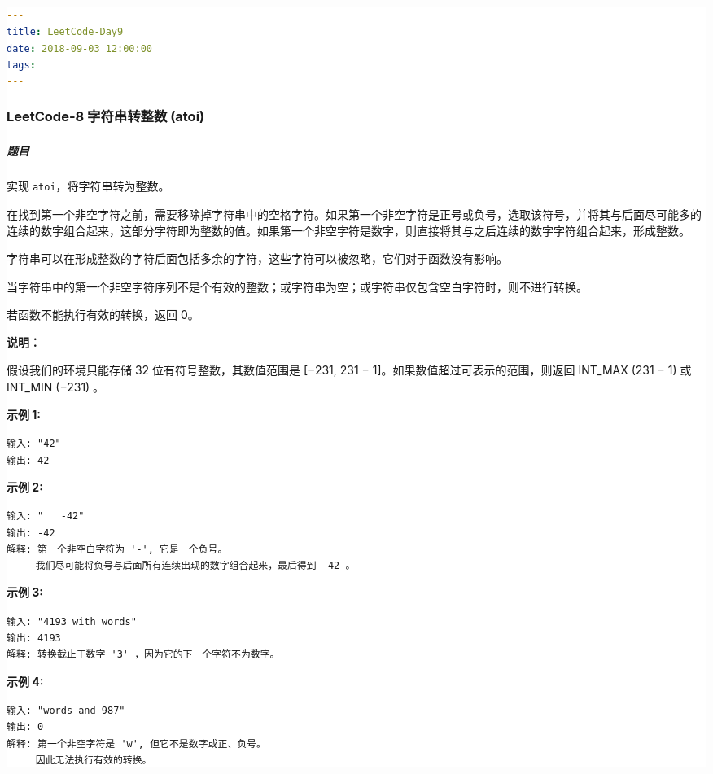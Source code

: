 ```yaml
---
title: LeetCode-Day9
date: 2018-09-03 12:00:00
tags:
---
```


### LeetCode-8 	字符串转整数 (atoi) 

##### 题目

实现 `atoi`，将字符串转为整数。

在找到第一个非空字符之前，需要移除掉字符串中的空格字符。如果第一个非空字符是正号或负号，选取该符号，并将其与后面尽可能多的连续的数字组合起来，这部分字符即为整数的值。如果第一个非空字符是数字，则直接将其与之后连续的数字字符组合起来，形成整数。

字符串可以在形成整数的字符后面包括多余的字符，这些字符可以被忽略，它们对于函数没有影响。

当字符串中的第一个非空字符序列不是个有效的整数；或字符串为空；或字符串仅包含空白字符时，则不进行转换。

若函数不能执行有效的转换，返回 0。

**说明：**

假设我们的环境只能存储 32 位有符号整数，其数值范围是 [−231,  231 − 1]。如果数值超过可表示的范围，则返回  INT_MAX (231 − 1) 或 INT_MIN (−231) 。

**示例 1:**

```
输入: "42"
输出: 42
```

**示例 2:**

```
输入: "   -42"
输出: -42
解释: 第一个非空白字符为 '-', 它是一个负号。
     我们尽可能将负号与后面所有连续出现的数字组合起来，最后得到 -42 。
```

**示例 3:**

```
输入: "4193 with words"
输出: 4193
解释: 转换截止于数字 '3' ，因为它的下一个字符不为数字。
```

**示例 4:**

```
输入: "words and 987"
输出: 0
解释: 第一个非空字符是 'w', 但它不是数字或正、负号。
     因此无法执行有效的转换。
```
